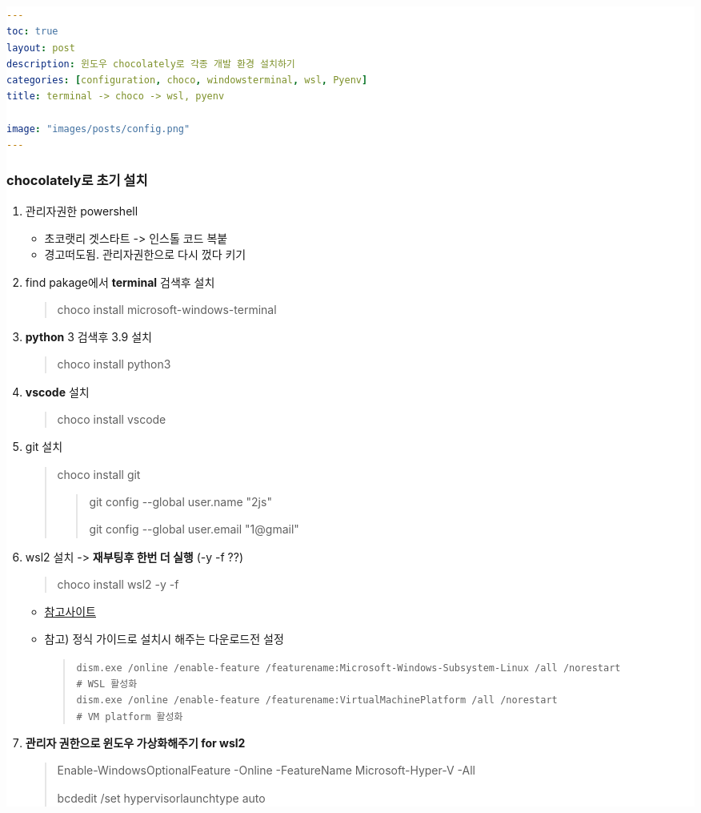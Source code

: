 ```yaml
---
toc: true
layout: post
description: 윈도우 chocolately로 각종 개발 환경 설치하기
categories: [configuration, choco, windowsterminal, wsl, Pyenv]
title: terminal -> choco -> wsl, pyenv

image: "images/posts/config.png"
---
```


### chocolately로 초기 설치

1. 관리자권한 powershell

    - 초코랫리 겟스타트 -> 인스톨 코드 복붙
    - 경고떠도됨. 관리자권한으로 다시 껐다 키기

2. find pakage에서 **terminal** 검색후 설치

    > choco install microsoft-windows-terminal

3. **python** 3 검색후 3.9 설치

    >choco install python3

4. **vscode** 설치

    > choco install vscode

5. git 설치

    > choco install git
    >
    > > git config --global user.name "2js"
    > >
    > > git config --global user.email "1@gmail"

6. wsl2 설치 -> **재부팅후 한번 더 실행** (-y -f ??)

    > choco install wsl2 -y -f 

    - [참고사이트](https://askubuntu.com/questions/1264102/wsl-2-wont-run-ubuntu-error-0x80370102)

    - 참고) 정식 가이드로 설치시 해주는 다운로드전 설정

        > ```shell
        > dism.exe /online /enable-feature /featurename:Microsoft-Windows-Subsystem-Linux /all /norestart
        > # WSL 활성화
        > dism.exe /online /enable-feature /featurename:VirtualMachinePlatform /all /norestart
        > # VM platform 활성화
        > ```

7. **관리자 권한으로 윈도우 가상화해주기 for wsl2**

    > Enable-WindowsOptionalFeature -Online -FeatureName Microsoft-Hyper-V -All
    >
    > bcdedit /set hypervisorlaunchtype auto
